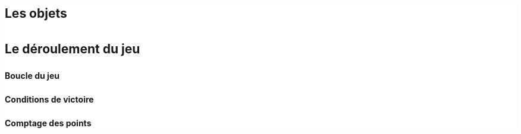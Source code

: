## Les objets

## Le déroulement du jeu

#### Boucle du jeu 

#### Conditions de victoire

#### Comptage des points










